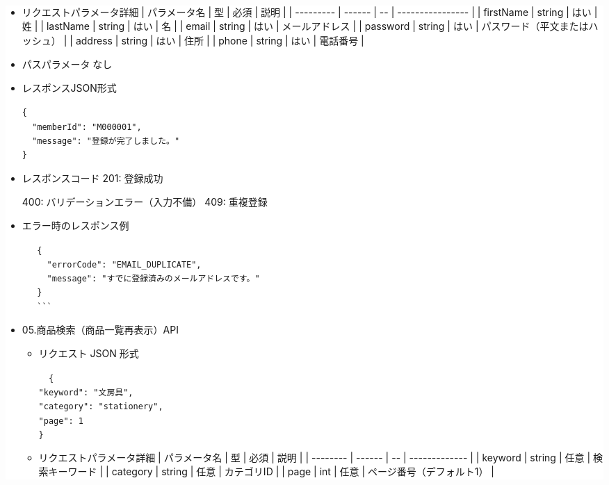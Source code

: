   - リクエストパラメータ詳細
    | パラメータ名    | 型      | 必須 | 説明               |
    | --------- | ------ | -- | ---------------- |
    | firstName | string | はい | 姓                |
    | lastName  | string | はい | 名                |
    | email     | string | はい | メールアドレス          |
    | password  | string | はい | パスワード（平文またはハッシュ） |
    | address   | string | はい | 住所               |
    | phone     | string | はい | 電話番号             |
  - パスパラメータ
    なし
  - レスポンスJSON形式
    ```
    {
      "memberId": "M000001",
      "message": "登録が完了しました。"
    }

    ```
  - レスポンスコード
  201: 登録成功

    400: バリデーションエラー（入力不備）
  409: 重複登録
  - エラー時のレスポンス例
     ```
        {
          "errorCode": "EMAIL_DUPLICATE",
          "message": "すでに登録済みのメールアドレスです。"
        }
        ```
- 05.商品検索（商品一覧再表示）API
    - リクエスト JSON 形式
      ```
        {
      "keyword": "文房具",
      "category": "stationery",
      "page": 1
      }
      ```
    
  - リクエストパラメータ詳細
    | パラメータ名   | 型      | 必須 | 説明            |
      | -------- | ------ | -- | ------------- |
      | keyword  | string | 任意 | 検索キーワード       |
      | category | string | 任意 | カテゴリID        |
      | page     | int    | 任意 | ページ番号（デフォルト1） |
